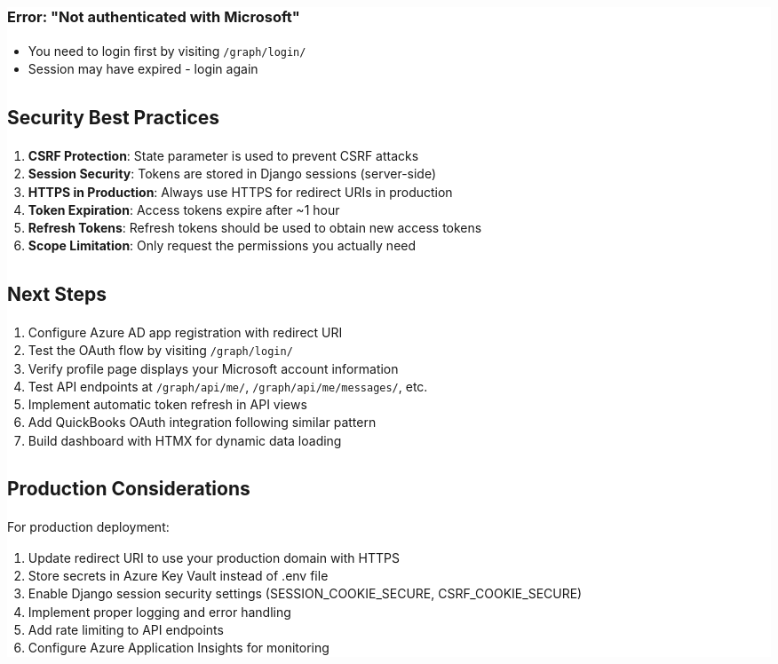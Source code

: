 ### Error: "Not authenticated with Microsoft"
- You need to login first by visiting `/graph/login/`
- Session may have expired - login again

## Security Best Practices

1. **CSRF Protection**: State parameter is used to prevent CSRF attacks
2. **Session Security**: Tokens are stored in Django sessions (server-side)
3. **HTTPS in Production**: Always use HTTPS for redirect URIs in production
4. **Token Expiration**: Access tokens expire after ~1 hour
5. **Refresh Tokens**: Refresh tokens should be used to obtain new access tokens
6. **Scope Limitation**: Only request the permissions you actually need

## Next Steps

1. Configure Azure AD app registration with redirect URI
2. Test the OAuth flow by visiting `/graph/login/`
3. Verify profile page displays your Microsoft account information
4. Test API endpoints at `/graph/api/me/`, `/graph/api/me/messages/`, etc.
5. Implement automatic token refresh in API views
6. Add QuickBooks OAuth integration following similar pattern
7. Build dashboard with HTMX for dynamic data loading

## Production Considerations

For production deployment:
1. Update redirect URI to use your production domain with HTTPS
2. Store secrets in Azure Key Vault instead of .env file
3. Enable Django session security settings (SESSION_COOKIE_SECURE, CSRF_COOKIE_SECURE)
4. Implement proper logging and error handling
5. Add rate limiting to API endpoints
6. Configure Azure Application Insights for monitoring
